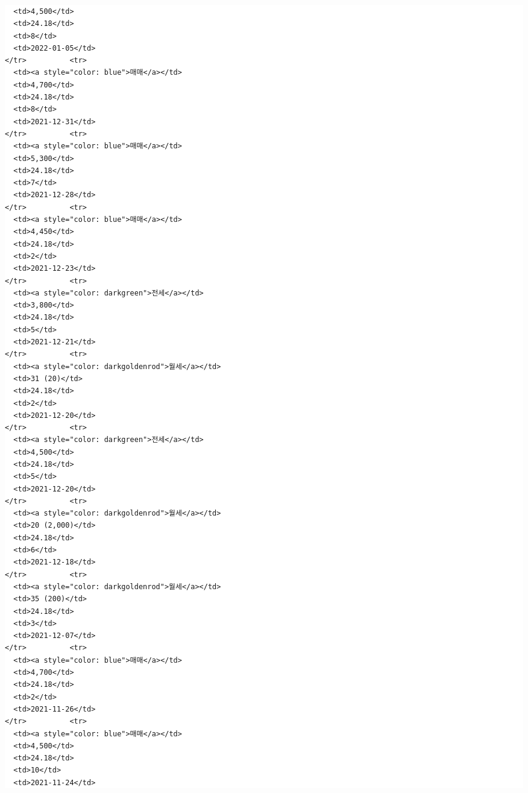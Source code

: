       <td>4,500</td>
      <td>24.18</td>
      <td>8</td>
      <td>2022-01-05</td>
    </tr>          <tr>
      <td><a style="color: blue">매매</a></td>
      <td>4,700</td>
      <td>24.18</td>
      <td>8</td>
      <td>2021-12-31</td>
    </tr>          <tr>
      <td><a style="color: blue">매매</a></td>
      <td>5,300</td>
      <td>24.18</td>
      <td>7</td>
      <td>2021-12-28</td>
    </tr>          <tr>
      <td><a style="color: blue">매매</a></td>
      <td>4,450</td>
      <td>24.18</td>
      <td>2</td>
      <td>2021-12-23</td>
    </tr>          <tr>
      <td><a style="color: darkgreen">전세</a></td>
      <td>3,800</td>
      <td>24.18</td>
      <td>5</td>
      <td>2021-12-21</td>
    </tr>          <tr>
      <td><a style="color: darkgoldenrod">월세</a></td>
      <td>31 (20)</td>
      <td>24.18</td>
      <td>2</td>
      <td>2021-12-20</td>
    </tr>          <tr>
      <td><a style="color: darkgreen">전세</a></td>
      <td>4,500</td>
      <td>24.18</td>
      <td>5</td>
      <td>2021-12-20</td>
    </tr>          <tr>
      <td><a style="color: darkgoldenrod">월세</a></td>
      <td>20 (2,000)</td>
      <td>24.18</td>
      <td>6</td>
      <td>2021-12-18</td>
    </tr>          <tr>
      <td><a style="color: darkgoldenrod">월세</a></td>
      <td>35 (200)</td>
      <td>24.18</td>
      <td>3</td>
      <td>2021-12-07</td>
    </tr>          <tr>
      <td><a style="color: blue">매매</a></td>
      <td>4,700</td>
      <td>24.18</td>
      <td>2</td>
      <td>2021-11-26</td>
    </tr>          <tr>
      <td><a style="color: blue">매매</a></td>
      <td>4,500</td>
      <td>24.18</td>
      <td>10</td>
      <td>2021-11-24</td>